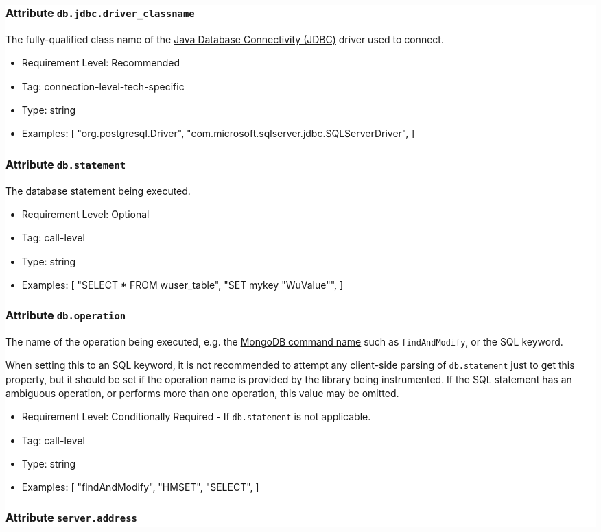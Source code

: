 
### Attribute `db.jdbc.driver_classname`

The fully-qualified class name of the [Java Database Connectivity (JDBC)](https://docs.oracle.com/javase/8/docs/technotes/guides/jdbc/) driver used to connect.



- Requirement Level: Recommended

- Tag: connection-level-tech-specific

- Type: string
- Examples: [
    "org.postgresql.Driver",
    "com.microsoft.sqlserver.jdbc.SQLServerDriver",
]


### Attribute `db.statement`

The database statement being executed.



- Requirement Level: Optional

- Tag: call-level

- Type: string
- Examples: [
    "SELECT * FROM wuser_table",
    "SET mykey \"WuValue\"",
]


### Attribute `db.operation`

The name of the operation being executed, e.g. the [MongoDB command name](https://docs.mongodb.com/manual/reference/command/#database-operations) such as `findAndModify`, or the SQL keyword.



When setting this to an SQL keyword, it is not recommended to attempt any client-side parsing of `db.statement` just to get this property, but it should be set if the operation name is provided by the library being instrumented. If the SQL statement has an ambiguous operation, or performs more than one operation, this value may be omitted.

- Requirement Level: Conditionally Required - If `db.statement` is not applicable.

- Tag: call-level

- Type: string
- Examples: [
    "findAndModify",
    "HMSET",
    "SELECT",
]


### Attribute `server.address`
